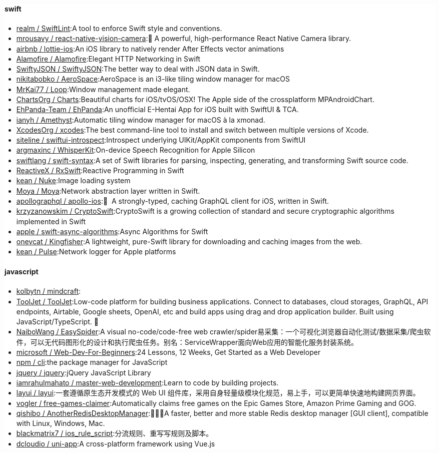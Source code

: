 #### swift
* [realm / SwiftLint](https://github.com/realm/SwiftLint):A tool to enforce Swift style and conventions.
* [mrousavy / react-native-vision-camera](https://github.com/mrousavy/react-native-vision-camera):📸 A powerful, high-performance React Native Camera library.
* [airbnb / lottie-ios](https://github.com/airbnb/lottie-ios):An iOS library to natively render After Effects vector animations
* [Alamofire / Alamofire](https://github.com/Alamofire/Alamofire):Elegant HTTP Networking in Swift
* [SwiftyJSON / SwiftyJSON](https://github.com/SwiftyJSON/SwiftyJSON):The better way to deal with JSON data in Swift.
* [nikitabobko / AeroSpace](https://github.com/nikitabobko/AeroSpace):AeroSpace is an i3-like tiling window manager for macOS
* [MrKai77 / Loop](https://github.com/MrKai77/Loop):Window management made elegant.
* [ChartsOrg / Charts](https://github.com/ChartsOrg/Charts):Beautiful charts for iOS/tvOS/OSX! The Apple side of the crossplatform MPAndroidChart.
* [EhPanda-Team / EhPanda](https://github.com/EhPanda-Team/EhPanda):An unofficial E-Hentai App for iOS built with SwiftUI & TCA.
* [ianyh / Amethyst](https://github.com/ianyh/Amethyst):Automatic tiling window manager for macOS à la xmonad.
* [XcodesOrg / xcodes](https://github.com/XcodesOrg/xcodes):The best command-line tool to install and switch between multiple versions of Xcode.
* [siteline / swiftui-introspect](https://github.com/siteline/swiftui-introspect):Introspect underlying UIKit/AppKit components from SwiftUI
* [argmaxinc / WhisperKit](https://github.com/argmaxinc/WhisperKit):On-device Speech Recognition for Apple Silicon
* [swiftlang / swift-syntax](https://github.com/swiftlang/swift-syntax):A set of Swift libraries for parsing, inspecting, generating, and transforming Swift source code.
* [ReactiveX / RxSwift](https://github.com/ReactiveX/RxSwift):Reactive Programming in Swift
* [kean / Nuke](https://github.com/kean/Nuke):Image loading system
* [Moya / Moya](https://github.com/Moya/Moya):Network abstraction layer written in Swift.
* [apollographql / apollo-ios](https://github.com/apollographql/apollo-ios):📱  A strongly-typed, caching GraphQL client for iOS, written in Swift.
* [krzyzanowskim / CryptoSwift](https://github.com/krzyzanowskim/CryptoSwift):CryptoSwift is a growing collection of standard and secure cryptographic algorithms implemented in Swift
* [apple / swift-async-algorithms](https://github.com/apple/swift-async-algorithms):Async Algorithms for Swift
* [onevcat / Kingfisher](https://github.com/onevcat/Kingfisher):A lightweight, pure-Swift library for downloading and caching images from the web.
* [kean / Pulse](https://github.com/kean/Pulse):Network logger for Apple platforms

#### javascript
* [kolbytn / mindcraft](https://github.com/kolbytn/mindcraft):
* [ToolJet / ToolJet](https://github.com/ToolJet/ToolJet):Low-code platform for building business applications. Connect to databases, cloud storages, GraphQL, API endpoints, Airtable, Google sheets, OpenAI, etc and build apps using drag and drop application builder. Built using JavaScript/TypeScript. 🚀
* [NaiboWang / EasySpider](https://github.com/NaiboWang/EasySpider):A visual no-code/code-free web crawler/spider易采集：一个可视化浏览器自动化测试/数据采集/爬虫软件，可以无代码图形化的设计和执行爬虫任务。别名：ServiceWrapper面向Web应用的智能化服务封装系统。
* [microsoft / Web-Dev-For-Beginners](https://github.com/microsoft/Web-Dev-For-Beginners):24 Lessons, 12 Weeks, Get Started as a Web Developer
* [npm / cli](https://github.com/npm/cli):the package manager for JavaScript
* [jquery / jquery](https://github.com/jquery/jquery):jQuery JavaScript Library
* [iamrahulmahato / master-web-development](https://github.com/iamrahulmahato/master-web-development):Learn to code by building projects.
* [layui / layui](https://github.com/layui/layui):一套遵循原生态开发模式的 Web UI 组件库，采用自身轻量级模块化规范，易上手，可以更简单快速地构建网页界面。
* [vogler / free-games-claimer](https://github.com/vogler/free-games-claimer):Automatically claims free games on the Epic Games Store, Amazon Prime Gaming and GOG.
* [qishibo / AnotherRedisDesktopManager](https://github.com/qishibo/AnotherRedisDesktopManager):🚀🚀🚀A faster, better and more stable Redis desktop manager [GUI client], compatible with Linux, Windows, Mac.
* [blackmatrix7 / ios_rule_script](https://github.com/blackmatrix7/ios_rule_script):分流规则、重写写规则及脚本。
* [dcloudio / uni-app](https://github.com/dcloudio/uni-app):A cross-platform framework using Vue.js